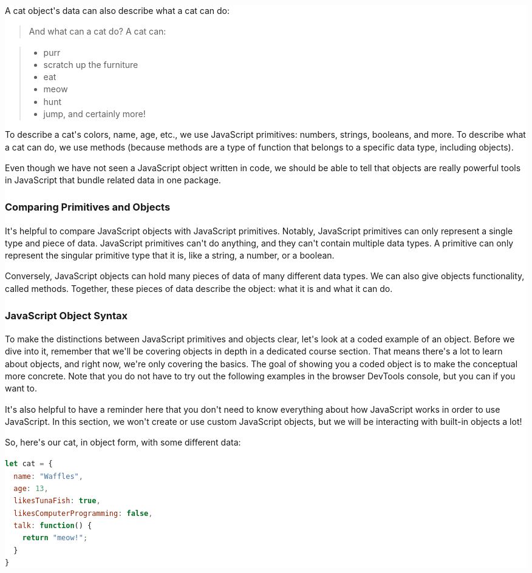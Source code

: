 A cat object's data can also describe what a cat can do:

> And what can a cat do? A cat can:

> * purr
> * scratch up the furniture
> * eat
> * meow
> * hunt
> * jump, and certainly more!

To describe a cat's colors, name, age, etc., we use JavaScript primitives: numbers, strings, booleans, and more. To describe what a cat can do, we use methods (because methods are a type of function that belongs to a specific data type, including objects).

Even though we have not seen a JavaScript object written in code, we should be able to tell that objects are really powerful tools in JavaScript that bundle related data in one package. 

### Comparing Primitives and Objects

It's helpful to compare JavaScript objects with JavaScript primitives. Notably, JavaScript primitives can only represent a single type and piece of data. JavaScript primitives can't do anything, and they can't contain multiple data types. A primitive can only represent the singular primitive type that it is, like a string, a number, or a boolean.

Conversely, JavaScript objects can hold many pieces of data of many different data types. We can also give objects functionality, called methods. Together, these pieces of data describe the object: what it is and what it can do.

### JavaScript Object Syntax

To make the distinctions between JavaScript primitives and objects clear, let's look at a coded example of an object. Before we dive into it, remember that we'll be covering objects in depth in a dedicated course section. That means there's a lot to learn about objects, and right now, we're only covering the basics. The goal of showing you a coded object is to make the conceptual more concrete. Note that you do not have to try out the following examples in the browser DevTools console, but you can if you want to. 

It's also helpful to have a reminder here that you don't need to know everything about how JavaScript works in order to use JavaScript. In this section, we won't create or use custom JavaScript objects, but we will be interacting with built-in objects a lot!

So, here's our cat, in object form, with some different data:

```js
let cat = {
  name: "Waffles", 
  age: 13,
  likesTunaFish: true,
  likesComputerProgramming: false,
  talk: function() {
    return "meow!";
  }
}
```
